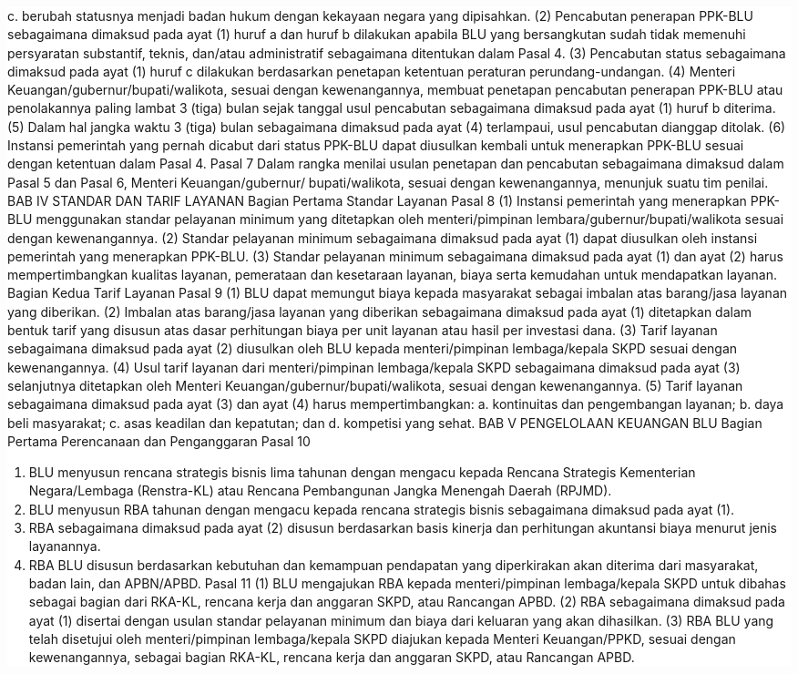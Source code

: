 c. berubah statusnya menjadi badan hukum dengan kekayaan negara yang dipisahkan.
(2) Pencabutan penerapan PPK-BLU sebagaimana dimaksud pada ayat (1) huruf a dan huruf b dilakukan apabila BLU yang bersangkutan sudah tidak memenuhi persyaratan substantif, teknis, dan/atau administratif sebagaimana ditentukan dalam Pasal 4.
(3) Pencabutan status sebagaimana dimaksud pada ayat (1) huruf c dilakukan berdasarkan penetapan ketentuan peraturan perundang-undangan.
(4) Menteri Keuangan/gubernur/bupati/walikota, sesuai dengan kewenangannya, membuat penetapan pencabutan penerapan PPK-BLU atau penolakannya paling lambat 3 (tiga) bulan sejak tanggal usul pencabutan sebagaimana dimaksud pada ayat (1) huruf b diterima.
(5) Dalam hal jangka waktu 3 (tiga) bulan sebagaimana dimaksud pada ayat (4) terlampaui, usul pencabutan dianggap ditolak.
(6) Instansi pemerintah yang pernah dicabut dari status PPK-BLU dapat diusulkan kembali untuk menerapkan PPK-BLU sesuai dengan ketentuan dalam Pasal 4.
Pasal 7
Dalam rangka menilai usulan penetapan dan pencabutan sebagaimana dimaksud dalam Pasal 5 dan Pasal 6, Menteri Keuangan/gubernur/ bupati/walikota, sesuai dengan kewenangannya, menunjuk suatu tim penilai.
BAB IV STANDAR DAN TARIF LAYANAN
Bagian Pertama Standar Layanan
Pasal 8
(1) Instansi pemerintah yang menerapkan PPK-BLU menggunakan standar pelayanan minimum yang ditetapkan oleh menteri/pimpinan lembara/gubernur/bupati/walikota sesuai dengan kewenangannya.
(2) Standar pelayanan minimum sebagaimana dimaksud pada ayat (1) dapat diusulkan oleh instansi pemerintah yang menerapkan PPK-BLU.
(3) Standar pelayanan minimum sebagaimana dimaksud pada ayat (1) dan ayat (2) harus mempertimbangkan kualitas layanan, pemerataan dan kesetaraan layanan, biaya serta kemudahan untuk mendapatkan layanan.
Bagian Kedua Tarif Layanan
Pasal 9
(1) BLU dapat memungut biaya kepada masyarakat sebagai imbalan atas barang/jasa layanan yang diberikan.
(2) Imbalan atas barang/jasa layanan yang diberikan sebagaimana dimaksud pada ayat (1) ditetapkan dalam bentuk tarif yang disusun atas dasar perhitungan biaya per unit layanan atau hasil per investasi dana.
(3) Tarif layanan sebagaimana dimaksud pada ayat (2) diusulkan oleh BLU kepada menteri/pimpinan lembaga/kepala SKPD sesuai dengan kewenangannya.
(4) Usul tarif layanan dari menteri/pimpinan lembaga/kepala SKPD sebagaimana dimaksud pada ayat (3) selanjutnya ditetapkan oleh Menteri Keuangan/gubernur/bupati/walikota, sesuai dengan kewenangannya.
(5) Tarif layanan sebagaimana dimaksud pada ayat (3) dan ayat (4) harus mempertimbangkan:
a. kontinuitas dan pengembangan layanan;
b. daya beli masyarakat;
c. asas keadilan dan kepatutan; dan
d. kompetisi yang sehat.
BAB V PENGELOLAAN KEUANGAN BLU
Bagian Pertama Perencanaan dan Penganggaran
Pasal 10
1. BLU menyusun rencana strategis bisnis lima tahunan dengan mengacu kepada Rencana Strategis Kementerian Negara/Lembaga (Renstra-KL) atau Rencana Pembangunan Jangka Menengah Daerah (RPJMD).
2. BLU menyusun RBA tahunan dengan mengacu kepada rencana strategis bisnis sebagaimana dimaksud pada ayat (1).
3. RBA sebagaimana dimaksud pada ayat (2) disusun berdasarkan basis kinerja dan perhitungan akuntansi biaya menurut jenis layanannya.
4. RBA BLU disusun berdasarkan kebutuhan dan kemampuan pendapatan yang diperkirakan akan diterima dari masyarakat, badan lain, dan APBN/APBD.
Pasal 11
(1) BLU mengajukan RBA kepada menteri/pimpinan lembaga/kepala SKPD untuk dibahas sebagai bagian dari RKA-KL, rencana kerja dan anggaran SKPD, atau Rancangan APBD.
(2) RBA sebagaimana dimaksud pada ayat (1) disertai dengan usulan standar pelayanan minimum dan biaya dari keluaran yang akan dihasilkan.
(3) RBA BLU yang telah disetujui oleh menteri/pimpinan lembaga/kepala SKPD diajukan kepada Menteri Keuangan/PPKD, sesuai dengan kewenangannya, sebagai bagian RKA-KL, rencana kerja dan anggaran SKPD, atau Rancangan APBD.
